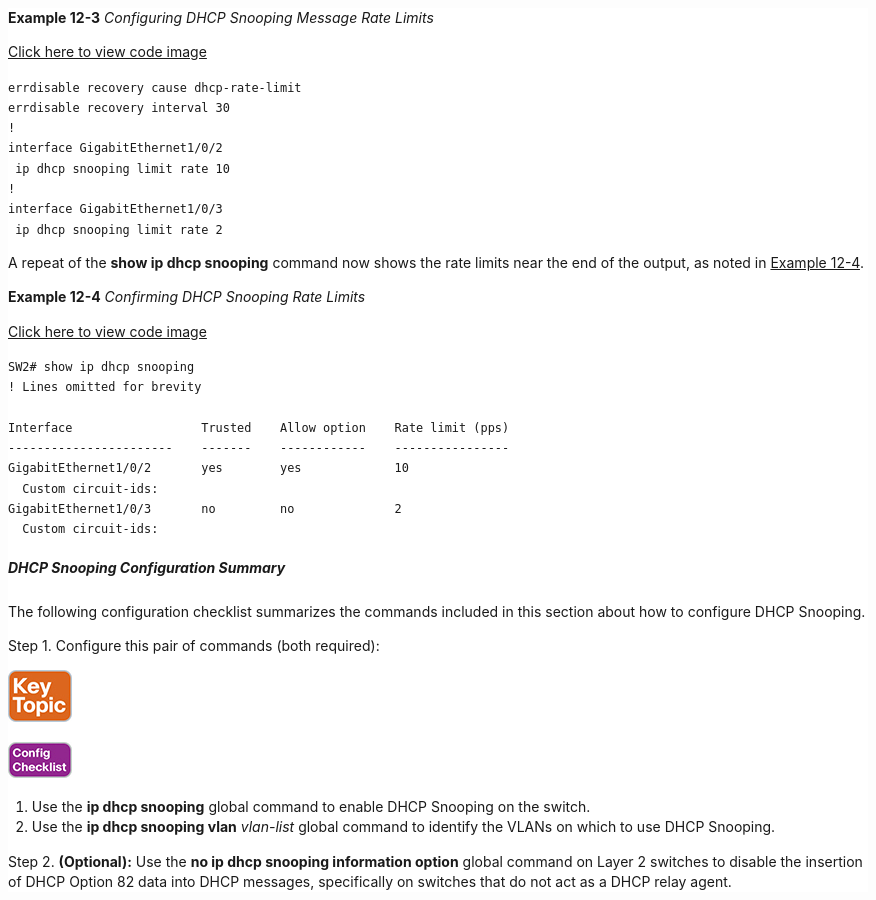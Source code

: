 **Example 12-3** *Configuring DHCP Snooping Message Rate Limits*

[Click here to view code image](vol2_ch12_images.xhtml#f0249-01)

```
errdisable recovery cause dhcp-rate-limit
errdisable recovery interval 30
!
interface GigabitEthernet1/0/2
 ip dhcp snooping limit rate 10
!
interface GigabitEthernet1/0/3
 ip dhcp snooping limit rate 2
```

A repeat of the **show ip dhcp snooping** command now shows the rate limits near the end of the output, as noted in [Example 12-4](vol2_ch12.xhtml#exa12_4).

**Example 12-4** *Confirming DHCP Snooping Rate Limits*

[Click here to view code image](vol2_ch12_images.xhtml#f0249-02)

```
SW2# show ip dhcp snooping
! Lines omitted for brevity

Interface                  Trusted    Allow option    Rate limit (pps)
-----------------------    -------    ------------    ----------------
GigabitEthernet1/0/2       yes        yes             10
  Custom circuit-ids:
GigabitEthernet1/0/3       no         no              2
  Custom circuit-ids:
```

##### DHCP Snooping Configuration Summary

The following configuration checklist summarizes the commands included in this section about how to configure DHCP Snooping.

Step 1. Configure this pair of commands (both required):

![Key Topic button.](images/vol2_key_topic.jpg)

![Configuration Checklist button.](images/vol2_config_checklist.jpg)

1. Use the **ip dhcp snooping** global command to enable DHCP Snooping on the switch.
2. Use the **ip dhcp snooping vlan** *vlan-list* global command to identify the VLANs on which to use DHCP Snooping.

Step 2. **(Optional):** Use the **no ip dhcp snooping information option** global command on Layer 2 switches to disable the insertion of DHCP Option 82 data into DHCP messages, specifically on switches that do not act as a DHCP relay agent.
